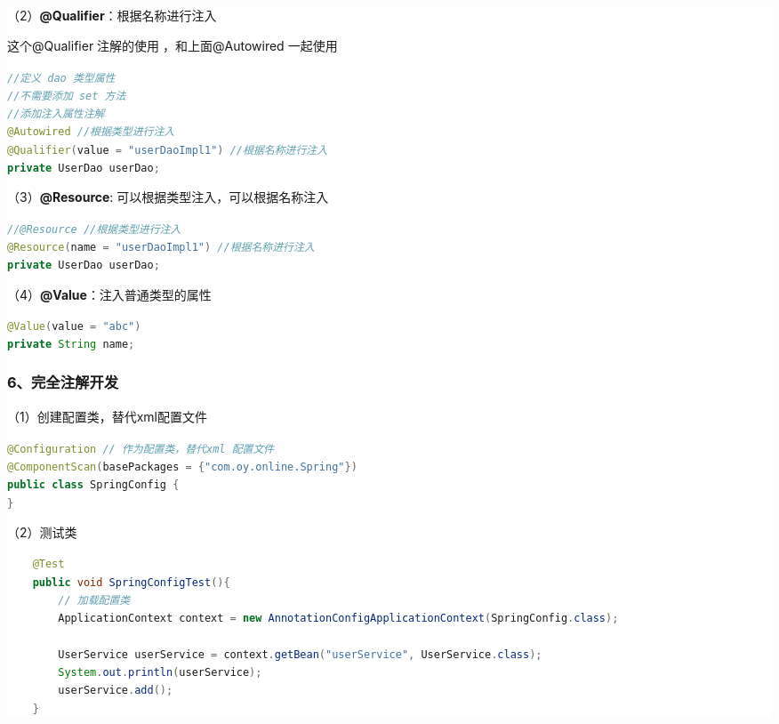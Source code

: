 （2）**@Qualifier**：根据名称进行注入

这个@Qualifier 注解的使用 ，和上面@Autowired 一起使用

~~~java
//定义 dao 类型属性
//不需要添加 set 方法
//添加注入属性注解
@Autowired //根据类型进行注入
@Qualifier(value = "userDaoImpl1") //根据名称进行注入
private UserDao userDao;
~~~

（3）**@Resource**:  可以根据类型注入，可以根据名称注入

~~~java
//@Resource //根据类型进行注入
@Resource(name = "userDaoImpl1") //根据名称进行注入
private UserDao userDao;
~~~

（4）**@Value**：注入普通类型的属性

~~~java
@Value(value = "abc")
private String name;
~~~

### 6、完全注解开发

（1）创建配置类，替代xml配置文件

~~~java
@Configuration // 作为配置类，替代xml 配置文件
@ComponentScan(basePackages = {"com.oy.online.Spring"})
public class SpringConfig {
}
~~~

（2）测试类

~~~java
	@Test
    public void SpringConfigTest(){
        // 加载配置类
        ApplicationContext context = new AnnotationConfigApplicationContext(SpringConfig.class);

        UserService userService = context.getBean("userService", UserService.class);
        System.out.println(userService);
        userService.add();
    }
~~~

